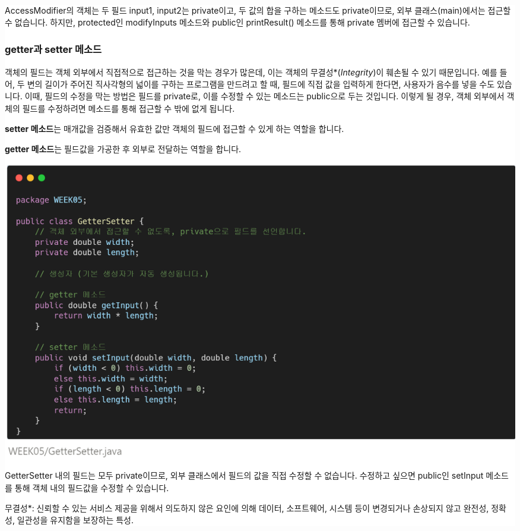 AccessModifier의 객체는 두 필드 input1, input2는 private이고, 두 값의 합을 구하는 메소드도 private이므로, 외부 클래스(main)에서는 접근할 수 없습니다. 하지만, protected인  modifyInputs 메소드와 public인 printResult() 메소드를 통해 private 멤버에 접근할 수 있습니다.

### getter과 setter 메소드

객체의 필드는 객체 외부에서 직접적으로 접근하는 것을 막는 경우가 많은데, 이는 객체의 무결성*(*Integrity*)이 훼손될 수 있기 때문입니다. 예를 들어, 두 변의 길이가 주어진 직사각형의 넓이를 구하는 프로그램을 만드려고 할 때, 필드에 직접 값을 입력하게 한다면, 사용자가 음수를 넣을 수도 있습니다. 이때, 필드의 수정을 막는 방법은 필드를 private로, 이를 수정할 수 있는 메소드는 public으로 두는 것입니다. 이렇게 될 경우, 객체 외부에서 객체의 필드를 수정하려면 메소드를 통해 접근할 수 밖에 없게 됩니다.

**setter 메소드**는 매개값을 검증해서 유효한 값만 객체의 필드에 접근할 수 있게 하는 역할을 합니다.

**getter 메소드**는 필드값을 가공한 후 외부로 전달하는 역할을 합니다.  

![](assets/img25.png)

GetterSetter 내의 필드는 모두 private이므로, 외부 클래스에서 필드의 값을 직접 수정할 수 없습니다. 수정하고 싶으면 public인 setInput 메소드를 통해 객체 내의 필드값을 수정할 수 있습니다.

 

무결성*: 신뢰할 수 있는 서비스 제공을 위해서 의도하지 않은 요인에 의해 데이터, 소프트웨어, 시스템 등이 변경되거나 손상되지 않고 완전성, 정확성, 일관성을 유지함을 보장하는 특성.